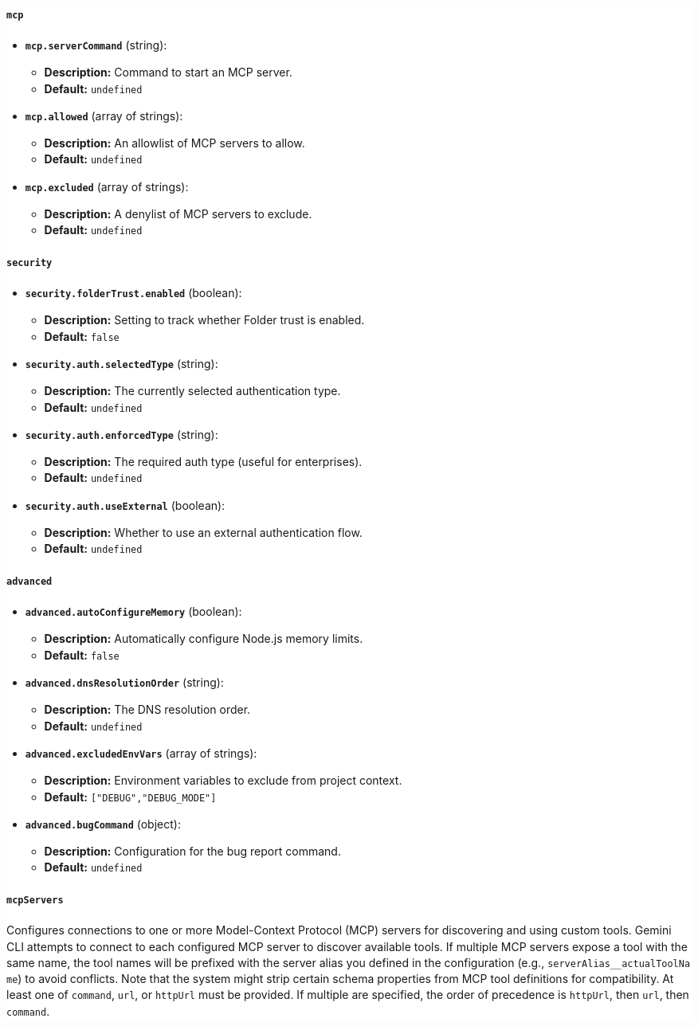 #### `mcp`

- **`mcp.serverCommand`** (string):
  - **Description:** Command to start an MCP server.
  - **Default:** `undefined`

- **`mcp.allowed`** (array of strings):
  - **Description:** An allowlist of MCP servers to allow.
  - **Default:** `undefined`

- **`mcp.excluded`** (array of strings):
  - **Description:** A denylist of MCP servers to exclude.
  - **Default:** `undefined`

#### `security`

- **`security.folderTrust.enabled`** (boolean):
  - **Description:** Setting to track whether Folder trust is enabled.
  - **Default:** `false`

- **`security.auth.selectedType`** (string):
  - **Description:** The currently selected authentication type.
  - **Default:** `undefined`

- **`security.auth.enforcedType`** (string):
  - **Description:** The required auth type (useful for enterprises).
  - **Default:** `undefined`

- **`security.auth.useExternal`** (boolean):
  - **Description:** Whether to use an external authentication flow.
  - **Default:** `undefined`

#### `advanced`

- **`advanced.autoConfigureMemory`** (boolean):
  - **Description:** Automatically configure Node.js memory limits.
  - **Default:** `false`

- **`advanced.dnsResolutionOrder`** (string):
  - **Description:** The DNS resolution order.
  - **Default:** `undefined`

- **`advanced.excludedEnvVars`** (array of strings):
  - **Description:** Environment variables to exclude from project context.
  - **Default:** `["DEBUG","DEBUG_MODE"]`

- **`advanced.bugCommand`** (object):
  - **Description:** Configuration for the bug report command.
  - **Default:** `undefined`

#### `mcpServers`

Configures connections to one or more Model-Context Protocol (MCP) servers for
discovering and using custom tools. Gemini CLI attempts to connect to each
configured MCP server to discover available tools. If multiple MCP servers
expose a tool with the same name, the tool names will be prefixed with the
server alias you defined in the configuration (e.g.,
`serverAlias__actualToolName`) to avoid conflicts. Note that the system might
strip certain schema properties from MCP tool definitions for compatibility. At
least one of `command`, `url`, or `httpUrl` must be provided. If multiple are
specified, the order of precedence is `httpUrl`, then `url`, then `command`.

